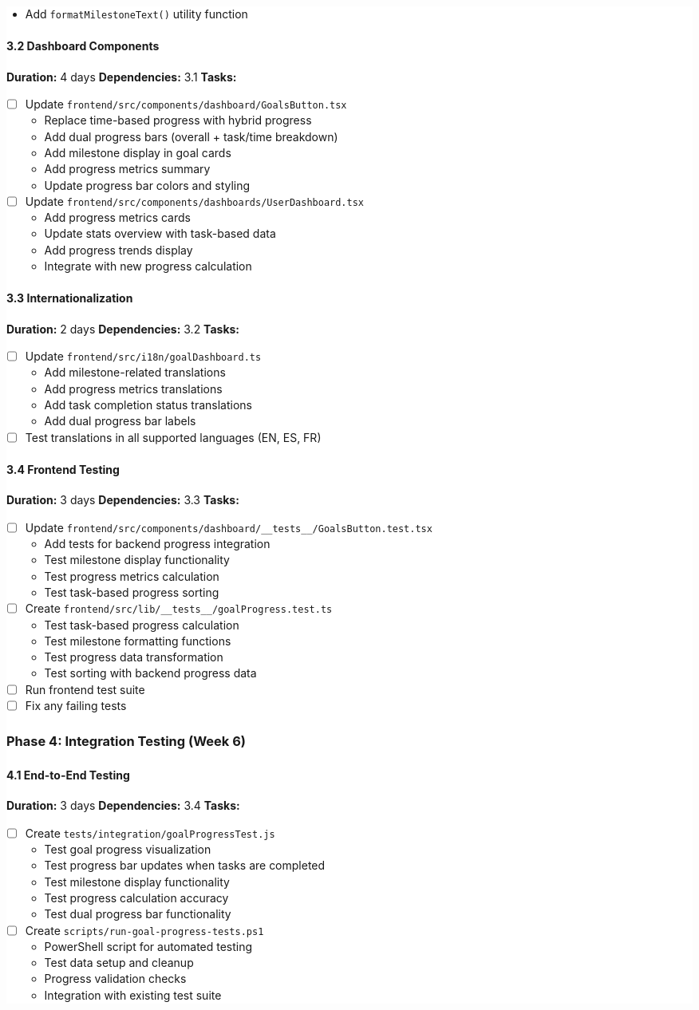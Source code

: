  - Add `formatMilestoneText()` utility function

#### 3.2 Dashboard Components
**Duration:** 4 days
**Dependencies:** 3.1
**Tasks:**
- [ ] Update `frontend/src/components/dashboard/GoalsButton.tsx`
  - Replace time-based progress with hybrid progress
  - Add dual progress bars (overall + task/time breakdown)
  - Add milestone display in goal cards
  - Add progress metrics summary
  - Update progress bar colors and styling
- [ ] Update `frontend/src/components/dashboards/UserDashboard.tsx`
  - Add progress metrics cards
  - Update stats overview with task-based data
  - Add progress trends display
  - Integrate with new progress calculation

#### 3.3 Internationalization
**Duration:** 2 days
**Dependencies:** 3.2
**Tasks:**
- [ ] Update `frontend/src/i18n/goalDashboard.ts`
  - Add milestone-related translations
  - Add progress metrics translations
  - Add task completion status translations
  - Add dual progress bar labels
- [ ] Test translations in all supported languages (EN, ES, FR)

#### 3.4 Frontend Testing
**Duration:** 3 days
**Dependencies:** 3.3
**Tasks:**
- [ ] Update `frontend/src/components/dashboard/__tests__/GoalsButton.test.tsx`
  - Add tests for backend progress integration
  - Test milestone display functionality
  - Test progress metrics calculation
  - Test task-based progress sorting
- [ ] Create `frontend/src/lib/__tests__/goalProgress.test.ts`
  - Test task-based progress calculation
  - Test milestone formatting functions
  - Test progress data transformation
  - Test sorting with backend progress data
- [ ] Run frontend test suite
- [ ] Fix any failing tests

### Phase 4: Integration Testing (Week 6)

#### 4.1 End-to-End Testing
**Duration:** 3 days
**Dependencies:** 3.4
**Tasks:**
- [ ] Create `tests/integration/goalProgressTest.js`
  - Test goal progress visualization
  - Test progress bar updates when tasks are completed
  - Test milestone display functionality
  - Test progress calculation accuracy
  - Test dual progress bar functionality
- [ ] Create `scripts/run-goal-progress-tests.ps1`
  - PowerShell script for automated testing
  - Test data setup and cleanup
  - Progress validation checks
  - Integration with existing test suite
